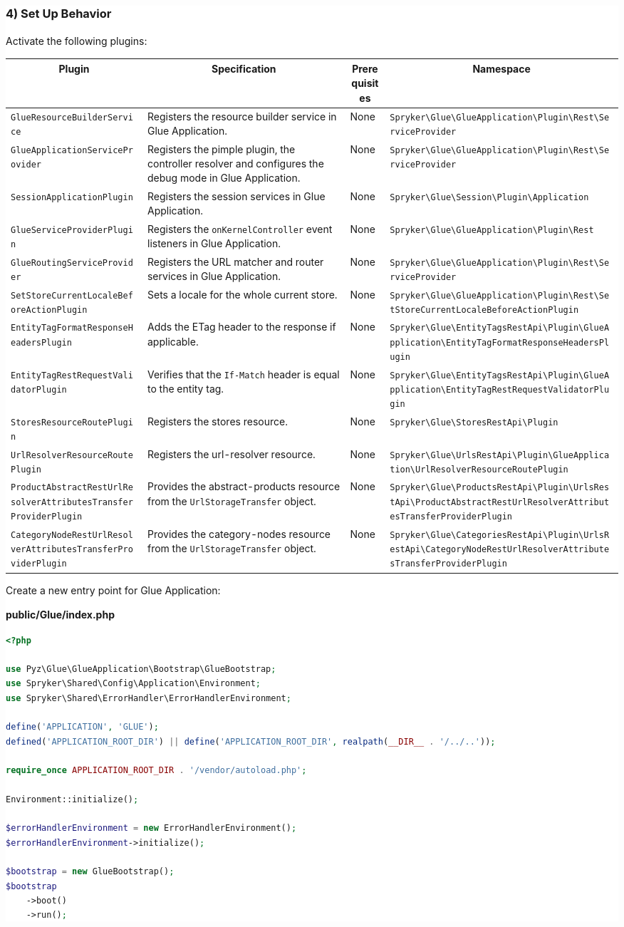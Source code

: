 ### 4) Set Up Behavior
Activate the following plugins:

| Plugin | Specification | Prerequisites | Namespace |
| --- | --- | --- | --- |
| `GlueResourceBuilderService` | Registers the resource builder service in Glue Application. | None | `Spryker\Glue\GlueApplication\Plugin\Rest\ServiceProvider` |
| `GlueApplicationServiceProvider` | Registers the pimple plugin, the controller resolver and configures the debug mode in Glue Application. | None | `Spryker\Glue\GlueApplication\Plugin\Rest\ServiceProvider` |
| `SessionApplicationPlugin` | Registers the session services in Glue Application. | None | `Spryker\Glue\Session\Plugin\Application` |
| `GlueServiceProviderPlugin` | Registers the `onKernelController` event listeners in Glue Application. | None | `Spryker\Glue\GlueApplication\Plugin\Rest` |
| `GlueRoutingServiceProvider` | Registers the URL matcher and router services in Glue Application. | None | `Spryker\Glue\GlueApplication\Plugin\Rest\ServiceProvider` |
| `SetStoreCurrentLocaleBeforeActionPlugin` | Sets a locale for the whole current store. | None | `Spryker\Glue\GlueApplication\Plugin\Rest\SetStoreCurrentLocaleBeforeActionPlugin` |
| `EntityTagFormatResponseHeadersPlugin` | Adds the ETag header to the response if applicable. | None | `Spryker\Glue\EntityTagsRestApi\Plugin\GlueApplication\EntityTagFormatResponseHeadersPlugin` |
| `EntityTagRestRequestValidatorPlugin` | Verifies that the `If-Match` header is equal to the entity tag. | None | `Spryker\Glue\EntityTagsRestApi\Plugin\GlueApplication\EntityTagRestRequestValidatorPlugin` |
| `StoresResourceRoutePlugin` | Registers the stores resource. | None | `Spryker\Glue\StoresRestApi\Plugin` |
| `UrlResolverResourceRoutePlugin` | Registers the url-resolver resource. | None | `Spryker\Glue\UrlsRestApi\Plugin\GlueApplication\UrlResolverResourceRoutePlugin` |
| `ProductAbstractRestUrlResolverAttributesTransferProviderPlugin` | Provides the abstract-products resource from the `UrlStorageTransfer` object. | None | `Spryker\Glue\ProductsRestApi\Plugin\UrlsRestApi\ProductAbstractRestUrlResolverAttributesTransferProviderPlugin` |
| `CategoryNodeRestUrlResolverAttributesTransferProviderPlugin`| Provides the category-nodes resource from the `UrlStorageTransfer` object. | None | `Spryker\Glue\CategoriesRestApi\Plugin\UrlsRestApi\CategoryNodeRestUrlResolverAttributesTransferProviderPlugin`|
    
Create a new entry point for Glue Application:

**public/Glue/index.php**

```php
<?php
 
use Pyz\Glue\GlueApplication\Bootstrap\GlueBootstrap;
use Spryker\Shared\Config\Application\Environment;
use Spryker\Shared\ErrorHandler\ErrorHandlerEnvironment;
 
define('APPLICATION', 'GLUE');
defined('APPLICATION_ROOT_DIR') || define('APPLICATION_ROOT_DIR', realpath(__DIR__ . '/../..'));
 
require_once APPLICATION_ROOT_DIR . '/vendor/autoload.php';
 
Environment::initialize();
 
$errorHandlerEnvironment = new ErrorHandlerEnvironment();
$errorHandlerEnvironment->initialize();
 
$bootstrap = new GlueBootstrap();
$bootstrap
    ->boot()
    ->run();
```
